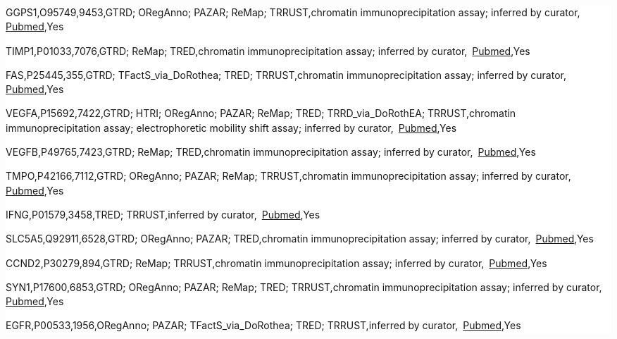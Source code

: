   GGPS1,O95749,9453,GTRD; ORegAnno; PAZAR; ReMap; TRRUST,chromatin immunoprecipitation
  assay; inferred by curator,&ensp;<a href="https://www.ncbi.nlm.nih.gov/pubmed/?term=29126285%5Buid%5D+OR+21983072%5Buid%5D+OR+26578589%5Buid%5D+OR+18971253%5Buid%5D+OR+27924024%5Buid%5D+OR+29087512%5Buid%5D"
  target="_blank"><i uk-icon="icon: link"></i>Pubmed</a>,Yes

  TIMP1,P01033,7076,GTRD; ReMap; TRED,chromatin immunoprecipitation assay; inferred
  by curator,&ensp;<a href="https://www.ncbi.nlm.nih.gov/pubmed/?term=29126285%5Buid%5D+OR+27924024%5Buid%5D+OR+17202159%5Buid%5D"
  target="_blank"><i uk-icon="icon: link"></i>Pubmed</a>,Yes

  FAS,P25445,355,GTRD; TFactS_via_DoRothea; TRED; TRRUST,chromatin immunoprecipitation
  assay; inferred by curator,&ensp;<a href="https://www.ncbi.nlm.nih.gov/pubmed/?term=9300687%5Buid%5D+OR+22761861%5Buid%5D+OR+27924024%5Buid%5D+OR+17202159%5Buid%5D+OR+29087512%5Buid%5D"
  target="_blank"><i uk-icon="icon: link"></i>Pubmed</a>,Yes

  VEGFA,P15692,7422,GTRD; HTRI; ORegAnno; PAZAR; ReMap; TRED; TRRD_via_DoRothEA; TRRUST,chromatin
  immunoprecipitation assay; electrophoretic mobility shift assay; inferred by curator,&ensp;<a
  href="https://www.ncbi.nlm.nih.gov/pubmed/?term=20489156%5Buid%5D+OR+29126285%5Buid%5D+OR+11752324%5Buid%5D+OR+26578589%5Buid%5D+OR+9049304%5Buid%5D+OR+15517885%5Buid%5D+OR+18971253%5Buid%5D+OR+27924024%5Buid%5D+OR+17202159%5Buid%5D+OR+29087512%5Buid%5D+OR+22900683%5Buid%5D"
  target="_blank"><i uk-icon="icon: link"></i>Pubmed</a>,Yes

  VEGFB,P49765,7423,GTRD; ReMap; TRED,chromatin immunoprecipitation assay; inferred
  by curator,&ensp;<a href="https://www.ncbi.nlm.nih.gov/pubmed/?term=29126285%5Buid%5D+OR+27924024%5Buid%5D+OR+17202159%5Buid%5D"
  target="_blank"><i uk-icon="icon: link"></i>Pubmed</a>,Yes

  TMPO,P42166,7112,GTRD; ORegAnno; PAZAR; ReMap; TRRUST,chromatin immunoprecipitation
  assay; inferred by curator,&ensp;<a href="https://www.ncbi.nlm.nih.gov/pubmed/?term=29126285%5Buid%5D+OR+19747485%5Buid%5D+OR+26578589%5Buid%5D+OR+18971253%5Buid%5D+OR+27924024%5Buid%5D+OR+29087512%5Buid%5D"
  target="_blank"><i uk-icon="icon: link"></i>Pubmed</a>,Yes

  IFNG,P01579,3458,TRED; TRRUST,inferred by curator,&ensp;<a href="https://www.ncbi.nlm.nih.gov/pubmed/?term=8900159%5Buid%5D+OR+17202159%5Buid%5D+OR+29087512%5Buid%5D"
  target="_blank"><i uk-icon="icon: link"></i>Pubmed</a>,Yes

  SLC5A5,Q92911,6528,GTRD; ORegAnno; PAZAR; TRED,chromatin immunoprecipitation assay;
  inferred by curator,&ensp;<a href="https://www.ncbi.nlm.nih.gov/pubmed/?term=17202159%5Buid%5D+OR+18971253%5Buid%5D+OR+27924024%5Buid%5D+OR+26578589%5Buid%5D"
  target="_blank"><i uk-icon="icon: link"></i>Pubmed</a>,Yes

  CCND2,P30279,894,GTRD; ReMap; TRRUST,chromatin immunoprecipitation assay; inferred
  by curator,&ensp;<a href="https://www.ncbi.nlm.nih.gov/pubmed/?term=20590664%5Buid%5D+OR+29087512%5Buid%5D+OR+29126285%5Buid%5D+OR+27924024%5Buid%5D"
  target="_blank"><i uk-icon="icon: link"></i>Pubmed</a>,Yes

  SYN1,P17600,6853,GTRD; ORegAnno; PAZAR; ReMap; TRED; TRRUST,chromatin immunoprecipitation
  assay; inferred by curator,&ensp;<a href="https://www.ncbi.nlm.nih.gov/pubmed/?term=29126285%5Buid%5D+OR+26578589%5Buid%5D+OR+18971253%5Buid%5D+OR+27924024%5Buid%5D+OR+8195167%5Buid%5D+OR+17202159%5Buid%5D+OR+29087512%5Buid%5D"
  target="_blank"><i uk-icon="icon: link"></i>Pubmed</a>,Yes

  EGFR,P00533,1956,ORegAnno; PAZAR; TFactS_via_DoRothea; TRED; TRRUST,inferred by
  curator,&ensp;<a href="https://www.ncbi.nlm.nih.gov/pubmed/?term=11830539%5Buid%5D+OR+26578589%5Buid%5D+OR+22761861%5Buid%5D+OR+18971253%5Buid%5D+OR+17202159%5Buid%5D+OR+29087512%5Buid%5D"
  target="_blank"><i uk-icon="icon: link"></i>Pubmed</a>,Yes
